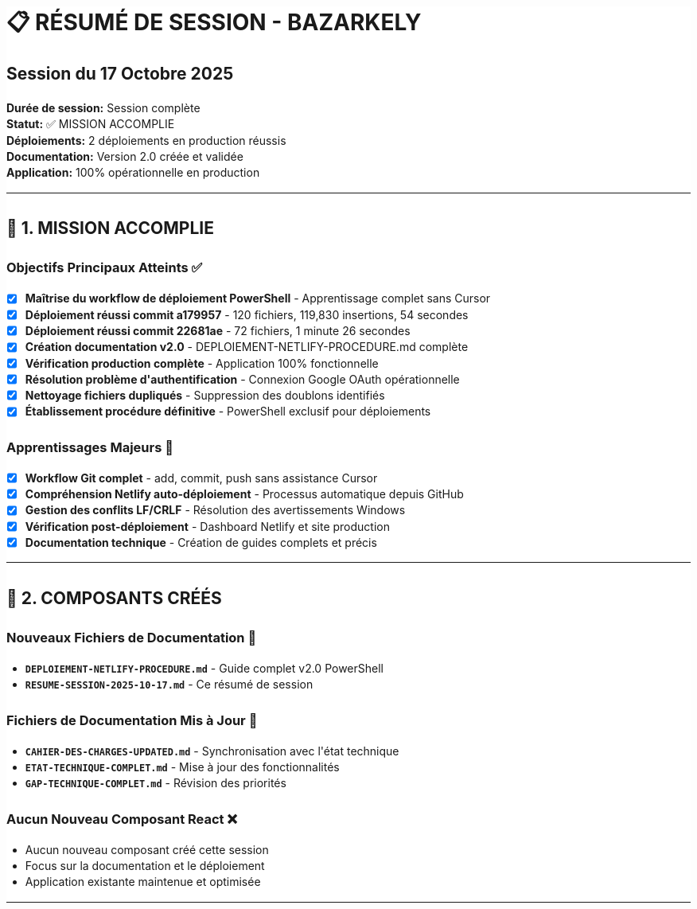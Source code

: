 # 📋 RÉSUMÉ DE SESSION - BAZARKELY
## Session du 17 Octobre 2025

**Durée de session:** Session complète  
**Statut:** ✅ MISSION ACCOMPLIE  
**Déploiements:** 2 déploiements en production réussis  
**Documentation:** Version 2.0 créée et validée  
**Application:** 100% opérationnelle en production

---

## 🎯 1. MISSION ACCOMPLIE

### **Objectifs Principaux Atteints** ✅
- [x] **Maîtrise du workflow de déploiement PowerShell** - Apprentissage complet sans Cursor
- [x] **Déploiement réussi commit a179957** - 120 fichiers, 119,830 insertions, 54 secondes
- [x] **Déploiement réussi commit 22681ae** - 72 fichiers, 1 minute 26 secondes
- [x] **Création documentation v2.0** - DEPLOIEMENT-NETLIFY-PROCEDURE.md complète
- [x] **Vérification production complète** - Application 100% fonctionnelle
- [x] **Résolution problème d'authentification** - Connexion Google OAuth opérationnelle
- [x] **Nettoyage fichiers dupliqués** - Suppression des doublons identifiés
- [x] **Établissement procédure définitive** - PowerShell exclusif pour déploiements

### **Apprentissages Majeurs** 🧠
- [x] **Workflow Git complet** - add, commit, push sans assistance Cursor
- [x] **Compréhension Netlify auto-déploiement** - Processus automatique depuis GitHub
- [x] **Gestion des conflits LF/CRLF** - Résolution des avertissements Windows
- [x] **Vérification post-déploiement** - Dashboard Netlify et site production
- [x] **Documentation technique** - Création de guides complets et précis

---

## 🧩 2. COMPOSANTS CRÉÉS

### **Nouveaux Fichiers de Documentation** 📄
- **`DEPLOIEMENT-NETLIFY-PROCEDURE.md`** - Guide complet v2.0 PowerShell
- **`RESUME-SESSION-2025-10-17.md`** - Ce résumé de session

### **Fichiers de Documentation Mis à Jour** 📝
- **`CAHIER-DES-CHARGES-UPDATED.md`** - Synchronisation avec l'état technique
- **`ETAT-TECHNIQUE-COMPLET.md`** - Mise à jour des fonctionnalités
- **`GAP-TECHNIQUE-COMPLET.md`** - Révision des priorités

### **Aucun Nouveau Composant React** ❌
- Aucun nouveau composant créé cette session
- Focus sur la documentation et le déploiement
- Application existante maintenue et optimisée

---